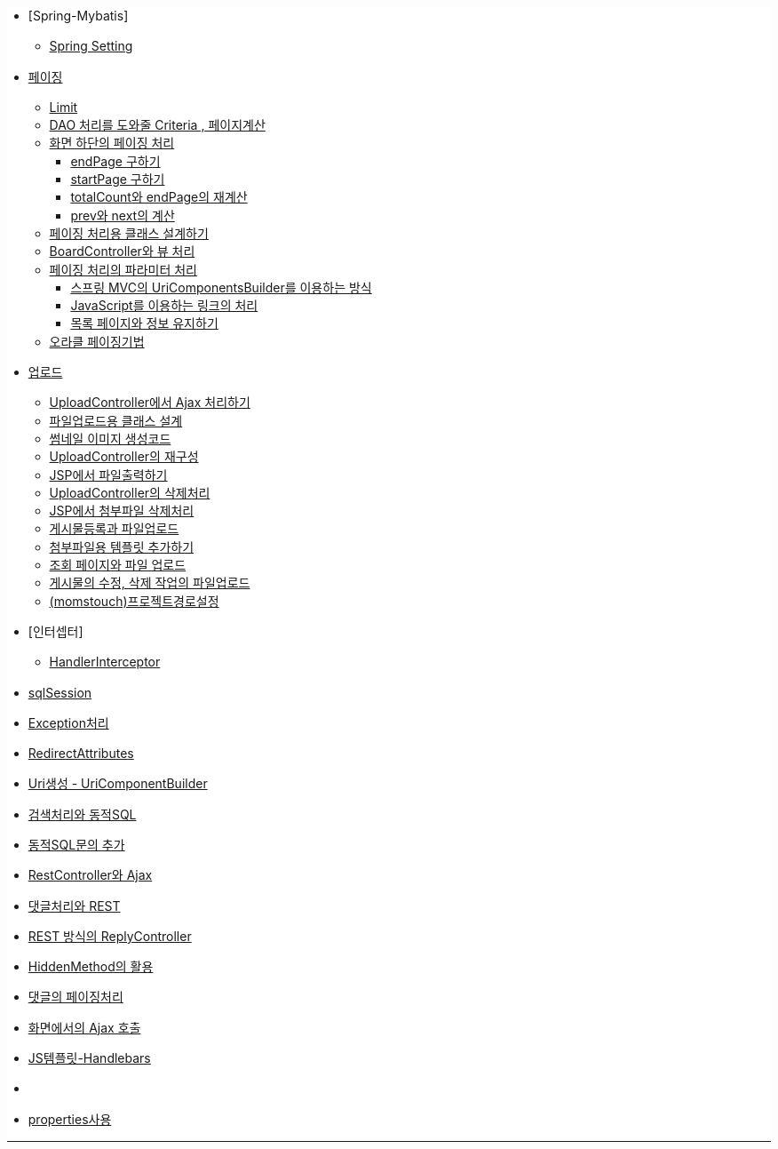 - [Spring-Mybatis]
  - [Spring Setting](#springSetting)
- [페이징](#paging)
  - [Limit](#limit) 
  - [DAO 처리를 도와줄 Criteria , 페이지계산](#criteria)
  - [화면 하단의 페이징 처리](#paging-button)
    - [endPage 구하기](#end-page)
    - [startPage 구하기](#start-page)
    - [totalCount와 endPage의 재계산](#totalcount-endpage)
    - [prev와 next의 계산](#prev-next)
  - [페이징 처리용 클래스 설계하기](#paging-class)
  - [BoardController와 뷰 처리](#boardcontroller-view)  
  - [페이징 처리의 파라미터 처리](#paging-parameter)
    - [스프링 MVC의 UriComponentsBuilder를 이용하는 방식](#uricomponentsbuilder)
    - [JavaScript를 이용하는 링크의 처리](#javascript-use-makelink)
    - [목록 페이지와 정보 유지하기](#link-inform-keep)
  - [오라클 페이징기법](#oraclepaging)
- [업로드](#upload)
  - [UploadController에서 Ajax 처리하기](#uploadcontrollerajax)
  - [파일업로드용 클래스 설계](#fileuploadclass)
  - [썸네일 이미지 생성코드](#thumnail)
  - [UploadController의 재구성](#uploadcontroller)
  - [JSP에서 파일출력하기](#jspfileoutput)
  - [UploadController의 삭제처리](#uploadcontrollerdelete)
  - [JSP에서 첨부파일 삭제처리](#jspdelete)
  - [게시물등록과 파일업로드](#boardfileupload)
  - [첨부파일용 템플릿 추가하기](#template)
  - [조회 페이지와 파일 업로드](#readpagefileupload)
  - [게시물의 수정, 삭제 작업의 파일업로드](#boardupload)
  - [(momstouch)프로젝트경로설정](#projectlocation)
- [인터셉터]
  - [HandlerInterceptor](#handlerinterceptor)

- [sqlSession](#133)
- [Exception처리](#222)
- [RedirectAttributes](#redirectattributes)
- [Uri생성 - UriComponentBuilder](#uricomponentbuilder)
- [검색처리와 동적SQL](#310)
- [동적SQL문의 추가](#327)
- [RestController와 Ajax](#346)
- [댓글처리와 REST](#362)
- [REST 방식의 ReplyController](#377)
- [HiddenMethod의 활용](#385)
- [댓글의 페이징처리](#389)
- [화면에서의 Ajax 호출](#395)
- [JS템플릿-Handlebars](#handlebars)
-

- [properties사용](#properties)




---
